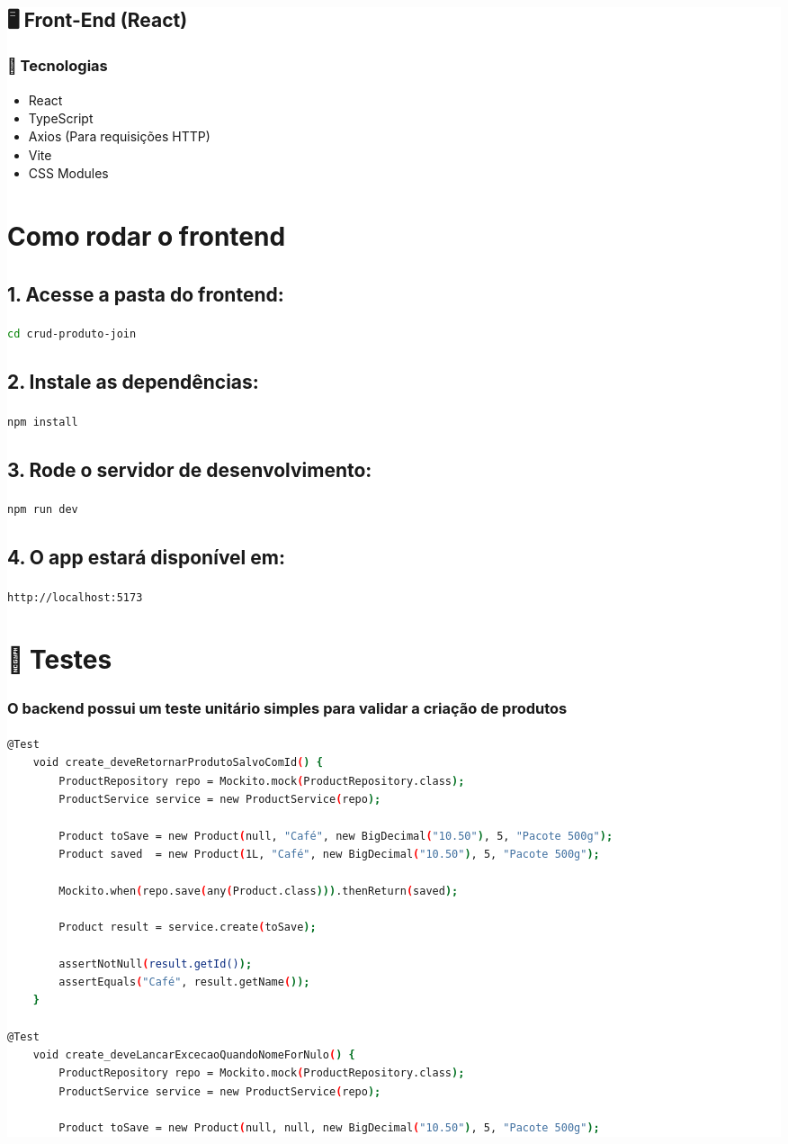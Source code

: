 ## 🖥️ Front-End (React)

### 📌 Tecnologias
- React
- TypeScript
- Axios (Para requisições HTTP)
- Vite
- CSS Modules

# Como rodar o frontend

## 1. Acesse a pasta do frontend:

```bash
cd crud-produto-join
```

## 2. Instale as dependências:
```bash
npm install
```

## 3. Rode o servidor de desenvolvimento:
```bash
npm run dev
```

## 4. O app estará disponível em:
```bash
http://localhost:5173
```

# 🧪 Testes

### O backend possui um teste unitário simples para validar a criação de produtos

```bash
@Test
    void create_deveRetornarProdutoSalvoComId() {
        ProductRepository repo = Mockito.mock(ProductRepository.class);
        ProductService service = new ProductService(repo);

        Product toSave = new Product(null, "Café", new BigDecimal("10.50"), 5, "Pacote 500g");
        Product saved  = new Product(1L, "Café", new BigDecimal("10.50"), 5, "Pacote 500g");

        Mockito.when(repo.save(any(Product.class))).thenReturn(saved);

        Product result = service.create(toSave);

        assertNotNull(result.getId());
        assertEquals("Café", result.getName());
    }

@Test
    void create_deveLancarExcecaoQuandoNomeForNulo() {
        ProductRepository repo = Mockito.mock(ProductRepository.class);
        ProductService service = new ProductService(repo);

        Product toSave = new Product(null, null, new BigDecimal("10.50"), 5, "Pacote 500g");
```